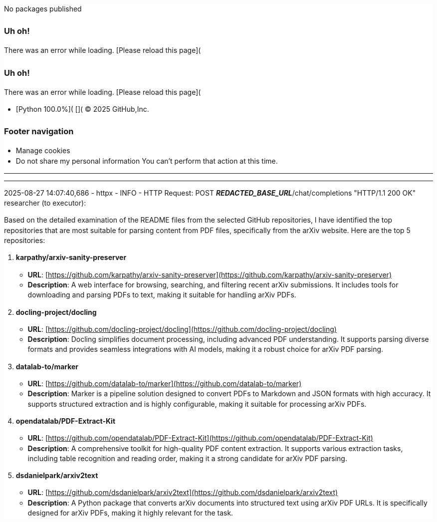 No packages published
### Uh oh!
There was an error while loading. [Please reload this page](
### Uh oh!
There was an error while loading. [Please reload this page](
*   [Python 100.0%](
[]( © 2025 GitHub,Inc.
### Footer navigation
*    Manage cookies
*    Do not share my personal information
You can’t perform that action at this time.
**********************************************************************

--------------------------------------------------------------------------------
2025-08-27 14:07:40,686 - httpx - INFO - HTTP Request: POST ***REDACTED_BASE_URL***/chat/completions "HTTP/1.1 200 OK"
researcher (to executor):

Based on the detailed examination of the README files from the selected GitHub repositories, I have identified the top repositories that are most suitable for parsing content from PDF files, specifically from the arXiv website. Here are the top 5 repositories:

1. **karpathy/arxiv-sanity-preserver**
   - **URL**: [https://github.com/karpathy/arxiv-sanity-preserver](https://github.com/karpathy/arxiv-sanity-preserver)
   - **Description**: A web interface for browsing, searching, and filtering recent arXiv submissions. It includes tools for downloading and parsing PDFs to text, making it suitable for handling arXiv PDFs.

2. **docling-project/docling**
   - **URL**: [https://github.com/docling-project/docling](https://github.com/docling-project/docling)
   - **Description**: Docling simplifies document processing, including advanced PDF understanding. It supports parsing diverse formats and provides seamless integrations with AI models, making it a robust choice for arXiv PDF parsing.

3. **datalab-to/marker**
   - **URL**: [https://github.com/datalab-to/marker](https://github.com/datalab-to/marker)
   - **Description**: Marker is a pipeline solution designed to convert PDFs to Markdown and JSON formats with high accuracy. It supports structured extraction and is highly configurable, making it suitable for processing arXiv PDFs.

4. **opendatalab/PDF-Extract-Kit**
   - **URL**: [https://github.com/opendatalab/PDF-Extract-Kit](https://github.com/opendatalab/PDF-Extract-Kit)
   - **Description**: A comprehensive toolkit for high-quality PDF content extraction. It supports various extraction tasks, including table recognition and reading order, making it a strong candidate for arXiv PDF parsing.

5. **dsdanielpark/arxiv2text**
   - **URL**: [https://github.com/dsdanielpark/arxiv2text](https://github.com/dsdanielpark/arxiv2text)
   - **Description**: A Python package that converts arXiv documents into structured text using arXiv PDF URLs. It is specifically designed for arXiv PDFs, making it highly relevant for the task.
